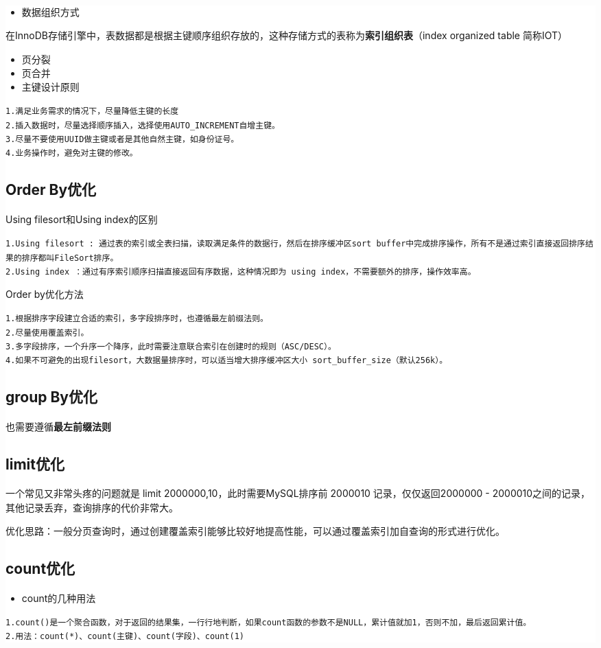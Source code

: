 - 数据组织方式

​		在InnoDB存储引擎中，表数据都是根据主键顺序组织存放的，这种存储方式的表称为**索引组织表**（index organized table 简称IOT）

- 页分裂
- 页合并
- 主键设计原则

```
1.满足业务需求的情况下，尽量降低主键的长度
2.插入数据时，尽量选择顺序插入，选择使用AUTO_INCREMENT自增主键。
3.尽量不要使用UUID做主键或者是其他自然主键，如身份证号。
4.业务操作时，避免对主键的修改。
```



## Order By优化

Using filesort和Using index的区别

```
1.Using filesort : 通过表的索引或全表扫描，读取满足条件的数据行，然后在排序缓冲区sort buffer中完成排序操作，所有不是通过索引直接返回排序结果的排序都叫FileSort排序。
2.Using index ：通过有序索引顺序扫描直接返回有序数据，这种情况即为 using index，不需要额外的排序，操作效率高。
```

Order by优化方法

```
1.根据排序字段建立合适的索引，多字段排序时，也遵循最左前缀法则。
2.尽量使用覆盖索引。
3.多字段排序，一个升序一个降序，此时需要注意联合索引在创建时的规则（ASC/DESC）。
4.如果不可避免的出现filesort，大数据量排序时，可以适当增大排序缓冲区大小 sort_buffer_size（默认256k）。
```

## group By优化

也需要遵循**最左前缀法则**



## limit优化

一个常见又非常头疼的问题就是 limit 2000000,10，此时需要MySQL排序前 2000010 记录，仅仅返回2000000 - 2000010之间的记录，其他记录丢弃，查询排序的代价非常大。



优化思路：一般分页查询时，通过创建覆盖索引能够比较好地提高性能，可以通过覆盖索引加自查询的形式进行优化。



## count优化

- count的几种用法

```
1.count()是一个聚合函数，对于返回的结果集，一行行地判断，如果count函数的参数不是NULL，累计值就加1，否则不加，最后返回累计值。
2.用法：count(*)、count(主键)、count(字段)、count(1)
```
